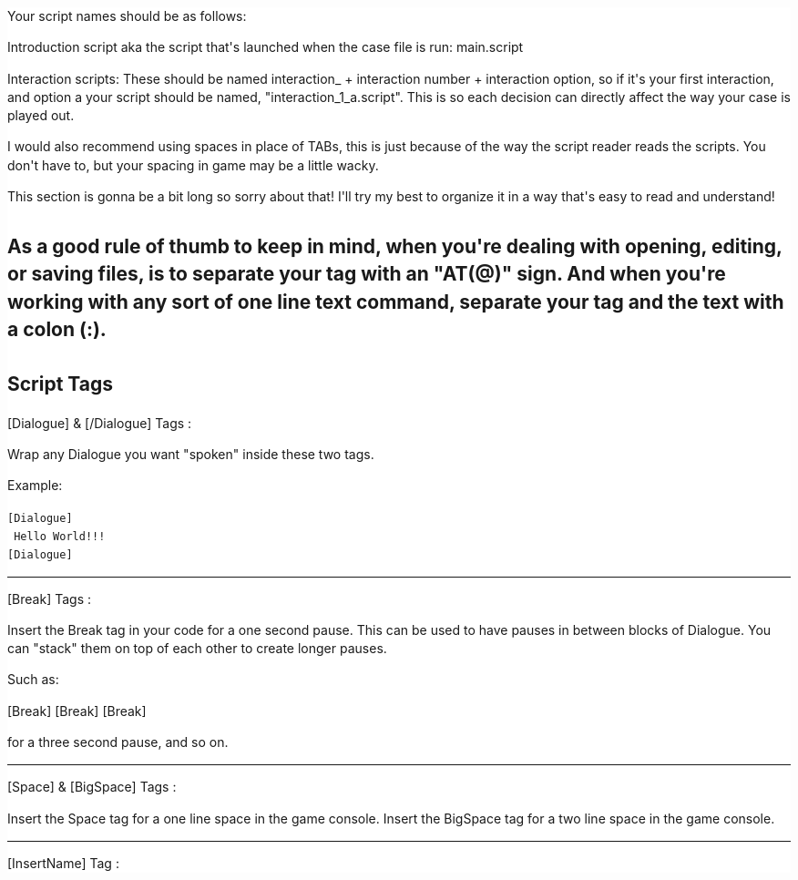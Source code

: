 Your script names should be as follows:

Introduction script aka the script that's launched when the case file is run: main.script

Interaction scripts: These should be named interaction_ + interaction number + interaction option, so if it's your first 
interaction, and option a your script should be named, "interaction_1_a.script". This is so each decision can directly affect 
the way your case is played out.

I would also recommend using spaces in place of TABs, this is just because of the way the script reader reads the scripts. You don't have to, but 
your spacing in game may be a little wacky.

This section is gonna be a bit long so sorry about that! I'll try my best to organize it in a way that's easy to read and understand!


As a good rule of thumb to keep in mind, when you're dealing with opening, editing, or saving files, is to separate your tag with an "AT(@)" sign.
And when you're working with any sort of one line text command, separate your tag and the text with a colon (:).  
-----------------------------------------
Script Tags
-----------------------------------------

[Dialogue] & [/Dialogue] Tags :

Wrap any Dialogue you want "spoken" inside these two tags.

Example:

    [Dialogue]
     Hello World!!!
    [Dialogue]

-----------------------
[Break] Tags :

Insert the Break tag in your code for a one second pause. This can be used to have pauses in between blocks of Dialogue.
You can "stack" them on top of each other to create longer pauses. 

Such as:

[Break]
[Break]
[Break]

for a three second pause, and so on.

------------------------
[Space] & [BigSpace] Tags :

Insert the Space tag for a one line space in the game console. Insert the BigSpace tag for a two line space in the game console.

------------------------
[InsertName] Tag :
